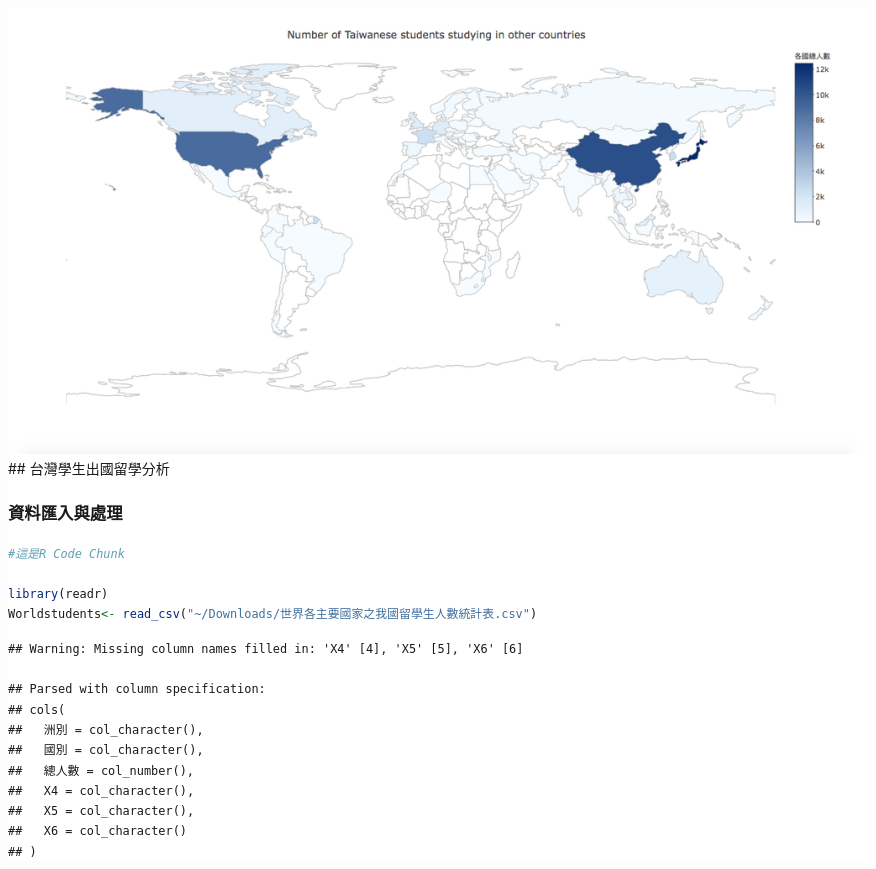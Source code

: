 ![test](https://github.com/CGUIM-BigDataAnalysis/106bigdatacguimhw2-B0444125/blob/master/bbb.png) \#\# 台灣學生出國留學分析

### 資料匯入與處理

``` r
#這是R Code Chunk

library(readr)
Worldstudents<- read_csv("~/Downloads/世界各主要國家之我國留學生人數統計表.csv")
```

    ## Warning: Missing column names filled in: 'X4' [4], 'X5' [5], 'X6' [6]

    ## Parsed with column specification:
    ## cols(
    ##   洲別 = col_character(),
    ##   國別 = col_character(),
    ##   總人數 = col_number(),
    ##   X4 = col_character(),
    ##   X5 = col_character(),
    ##   X6 = col_character()
    ## )

